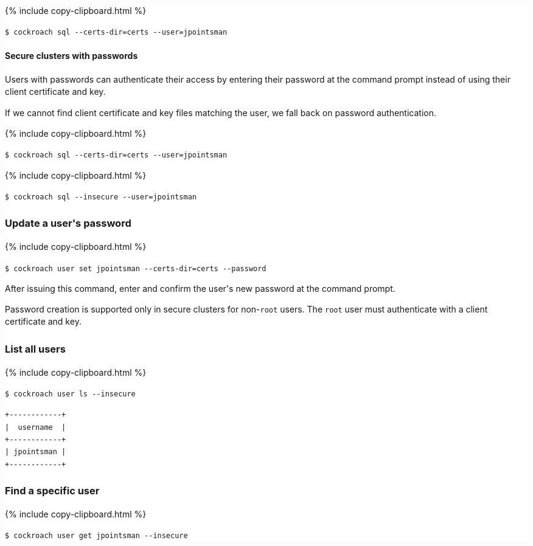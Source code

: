 {% include copy-clipboard.html %}
~~~ shell
$ cockroach sql --certs-dir=certs --user=jpointsman
~~~

#### Secure clusters with passwords

Users with passwords can authenticate their access by entering their password at the command prompt instead of using their client certificate and key.

If we cannot find client certificate and key files matching the user, we fall back on password authentication.

{% include copy-clipboard.html %}
~~~ shell
$ cockroach sql --certs-dir=certs --user=jpointsman
~~~

</div>

<div class="filter-content" markdown="1" data-scope="insecure">

{% include copy-clipboard.html %}
~~~ shell
$ cockroach sql --insecure --user=jpointsman
~~~

</div>

### Update a user's password

{% include copy-clipboard.html %}
~~~ shell
$ cockroach user set jpointsman --certs-dir=certs --password
~~~

After issuing this command, enter and confirm the user's new password at the command prompt.

Password creation is supported only in secure clusters for non-`root` users. The `root` user must authenticate with a client certificate and key.

### List all users

{% include copy-clipboard.html %}
~~~ shell
$ cockroach user ls --insecure
~~~

~~~
+------------+
|  username  |
+------------+
| jpointsman |
+------------+
~~~

### Find a specific user

{% include copy-clipboard.html %}
~~~ shell
$ cockroach user get jpointsman --insecure
~~~
